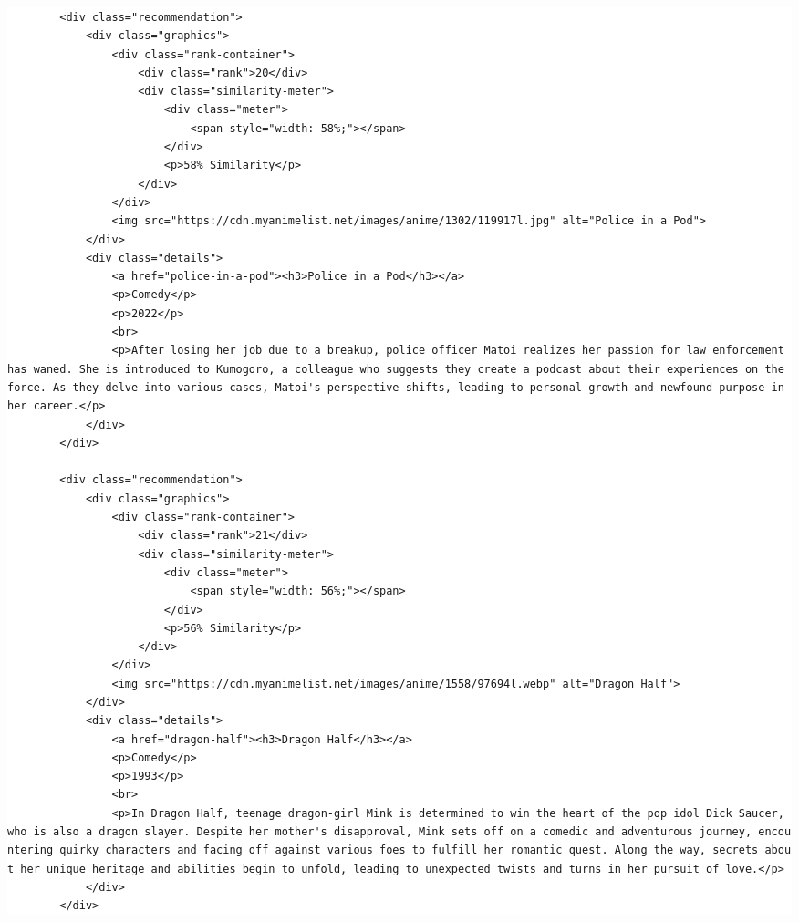             <div class="recommendation">
                <div class="graphics">
                    <div class="rank-container">
                        <div class="rank">20</div>
                        <div class="similarity-meter">
                            <div class="meter">
                                <span style="width: 58%;"></span>
                            </div>
                            <p>58% Similarity</p>
                        </div>
                    </div>
                    <img src="https://cdn.myanimelist.net/images/anime/1302/119917l.jpg" alt="Police in a Pod">
                </div>
                <div class="details">
                    <a href="police-in-a-pod"><h3>Police in a Pod</h3></a>
                    <p>Comedy</p>
                    <p>2022</p>
                    <br>
                    <p>After losing her job due to a breakup, police officer Matoi realizes her passion for law enforcement has waned. She is introduced to Kumogoro, a colleague who suggests they create a podcast about their experiences on the force. As they delve into various cases, Matoi's perspective shifts, leading to personal growth and newfound purpose in her career.</p>
                </div>
            </div>

            <div class="recommendation">
                <div class="graphics">
                    <div class="rank-container">
                        <div class="rank">21</div>
                        <div class="similarity-meter">
                            <div class="meter">
                                <span style="width: 56%;"></span>
                            </div>
                            <p>56% Similarity</p>
                        </div>
                    </div>
                    <img src="https://cdn.myanimelist.net/images/anime/1558/97694l.webp" alt="Dragon Half">
                </div>
                <div class="details">
                    <a href="dragon-half"><h3>Dragon Half</h3></a>
                    <p>Comedy</p>
                    <p>1993</p>
                    <br>
                    <p>In Dragon Half, teenage dragon-girl Mink is determined to win the heart of the pop idol Dick Saucer, who is also a dragon slayer. Despite her mother's disapproval, Mink sets off on a comedic and adventurous journey, encountering quirky characters and facing off against various foes to fulfill her romantic quest. Along the way, secrets about her unique heritage and abilities begin to unfold, leading to unexpected twists and turns in her pursuit of love.</p>
                </div>
            </div>
